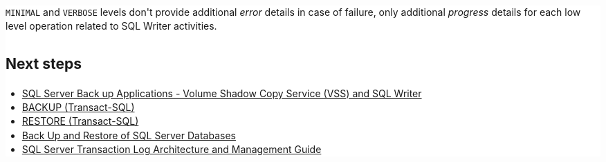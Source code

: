 `MINIMAL` and `VERBOSE` levels don't provide additional *error* details in case of failure, only additional *progress* details for each low level operation related to SQL Writer activities.

## Next steps

- [SQL Server Back up Applications - Volume Shadow Copy Service (VSS) and SQL Writer](sql-server-vss-writer-backup-guide.md)
- [BACKUP (Transact-SQL)](../../t-sql/statements/backup-transact-sql.md)
- [RESTORE (Transact-SQL)](../../t-sql/statements/restore-statements-transact-sql.md)
- [Back Up and Restore of SQL Server Databases](../../relational-databases/backup-restore/back-up-and-restore-of-sql-server-databases.md)
- [SQL Server Transaction Log Architecture and Management Guide](../../relational-databases/sql-server-transaction-log-architecture-and-management-guide.md)
